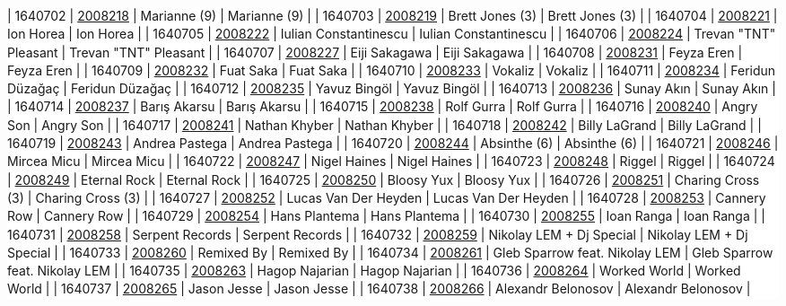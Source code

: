 | 1640702 | [2008218](https://www.discogs.com/artist/2008218) | Marianne (9) | Marianne (9) |
| 1640703 | [2008219](https://www.discogs.com/artist/2008219) | Brett Jones (3) | Brett Jones (3) |
| 1640704 | [2008221](https://www.discogs.com/artist/2008221) | Ion Horea | Ion Horea |
| 1640705 | [2008222](https://www.discogs.com/artist/2008222) | Iulian Constantinescu | Iulian Constantinescu |
| 1640706 | [2008224](https://www.discogs.com/artist/2008224) | Trevan "TNT" Pleasant | Trevan "TNT" Pleasant |
| 1640707 | [2008227](https://www.discogs.com/artist/2008227) | Eiji Sakagawa | Eiji Sakagawa |
| 1640708 | [2008231](https://www.discogs.com/artist/2008231) | Feyza Eren | Feyza Eren |
| 1640709 | [2008232](https://www.discogs.com/artist/2008232) | Fuat Saka | Fuat Saka |
| 1640710 | [2008233](https://www.discogs.com/artist/2008233) | Vokaliz | Vokaliz |
| 1640711 | [2008234](https://www.discogs.com/artist/2008234) | Feridun Düzağaç | Feridun Düzağaç |
| 1640712 | [2008235](https://www.discogs.com/artist/2008235) | Yavuz Bingöl | Yavuz Bingöl |
| 1640713 | [2008236](https://www.discogs.com/artist/2008236) | Sunay Akın | Sunay Akın |
| 1640714 | [2008237](https://www.discogs.com/artist/2008237) | Barış Akarsu | Barış Akarsu |
| 1640715 | [2008238](https://www.discogs.com/artist/2008238) | Rolf Gurra | Rolf Gurra |
| 1640716 | [2008240](https://www.discogs.com/artist/2008240) | Angry Son | Angry Son |
| 1640717 | [2008241](https://www.discogs.com/artist/2008241) | Nathan Khyber | Nathan Khyber |
| 1640718 | [2008242](https://www.discogs.com/artist/2008242) | Billy LaGrand | Billy LaGrand |
| 1640719 | [2008243](https://www.discogs.com/artist/2008243) | Andrea Pastega | Andrea Pastega |
| 1640720 | [2008244](https://www.discogs.com/artist/2008244) | Absinthe (6) | Absinthe (6) |
| 1640721 | [2008246](https://www.discogs.com/artist/2008246) | Mircea Micu | Mircea Micu |
| 1640722 | [2008247](https://www.discogs.com/artist/2008247) | Nigel Haines | Nigel Haines |
| 1640723 | [2008248](https://www.discogs.com/artist/2008248) | Riggel | Riggel |
| 1640724 | [2008249](https://www.discogs.com/artist/2008249) | Eternal Rock | Eternal Rock |
| 1640725 | [2008250](https://www.discogs.com/artist/2008250) | Bloosy Yux | Bloosy Yux |
| 1640726 | [2008251](https://www.discogs.com/artist/2008251) | Charing Cross (3) | Charing Cross (3) |
| 1640727 | [2008252](https://www.discogs.com/artist/2008252) | Lucas Van Der Heyden | Lucas Van Der Heyden |
| 1640728 | [2008253](https://www.discogs.com/artist/2008253) | Cannery Row | Cannery Row |
| 1640729 | [2008254](https://www.discogs.com/artist/2008254) | Hans Plantema | Hans Plantema |
| 1640730 | [2008255](https://www.discogs.com/artist/2008255) | Ioan Ranga | Ioan Ranga |
| 1640731 | [2008258](https://www.discogs.com/artist/2008258) | Serpent Records | Serpent Records |
| 1640732 | [2008259](https://www.discogs.com/artist/2008259) | Nikolay LEM + Dj Special | Nikolay LEM + Dj Special |
| 1640733 | [2008260](https://www.discogs.com/artist/2008260) | Remixed By | Remixed By |
| 1640734 | [2008261](https://www.discogs.com/artist/2008261) | Gleb Sparrow feat. Nikolay LEM | Gleb Sparrow feat. Nikolay LEM |
| 1640735 | [2008263](https://www.discogs.com/artist/2008263) | Hagop Najarian | Hagop Najarian |
| 1640736 | [2008264](https://www.discogs.com/artist/2008264) | Worked World | Worked World |
| 1640737 | [2008265](https://www.discogs.com/artist/2008265) | Jason Jesse | Jason Jesse |
| 1640738 | [2008266](https://www.discogs.com/artist/2008266) | Alexandr Belonosov | Alexandr Belonosov |